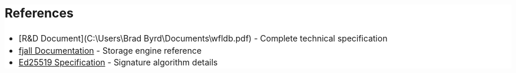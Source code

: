 ## References

- [R&D Document](C:\Users\Brad Byrd\Documents\wfldb.pdf) - Complete technical specification
- [fjall Documentation](https://lib.rs/crates/fjall) - Storage engine reference
- [Ed25519 Specification](https://ed25519.cr.yp.to/) - Signature algorithm details